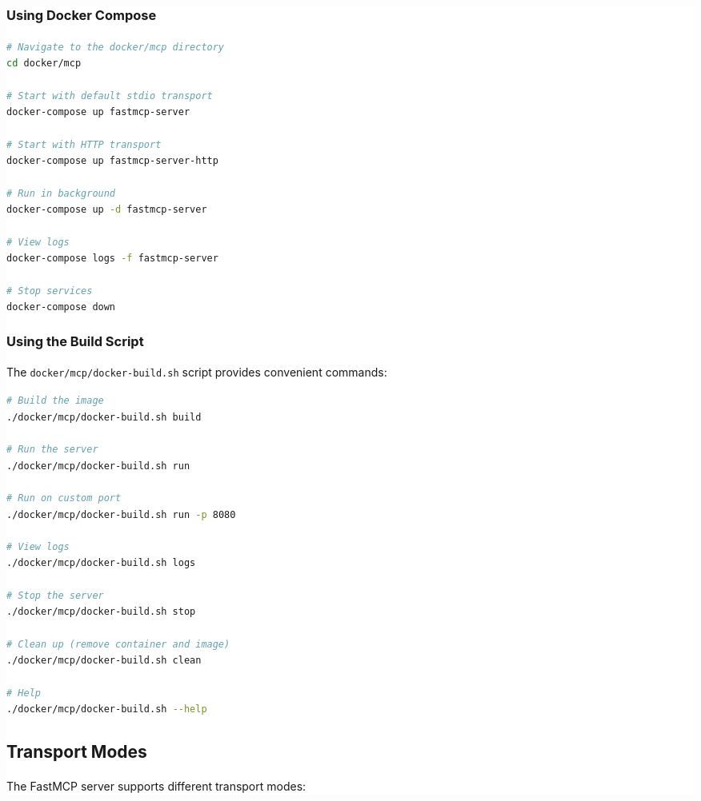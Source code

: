 ### Using Docker Compose

```bash
# Navigate to the docker/mcp directory
cd docker/mcp

# Start with default stdio transport
docker-compose up fastmcp-server

# Start with HTTP transport
docker-compose up fastmcp-server-http

# Run in background
docker-compose up -d fastmcp-server

# View logs
docker-compose logs -f fastmcp-server

# Stop services
docker-compose down
```

### Using the Build Script

The `docker/mcp/docker-build.sh` script provides convenient commands:

```bash
# Build the image
./docker/mcp/docker-build.sh build

# Run the server
./docker/mcp/docker-build.sh run

# Run on custom port
./docker/mcp/docker-build.sh run -p 8080

# View logs
./docker/mcp/docker-build.sh logs

# Stop the server
./docker/mcp/docker-build.sh stop

# Clean up (remove container and image)
./docker/mcp/docker-build.sh clean

# Help
./docker/mcp/docker-build.sh --help
```

## Transport Modes

The FastMCP server supports different transport modes:
